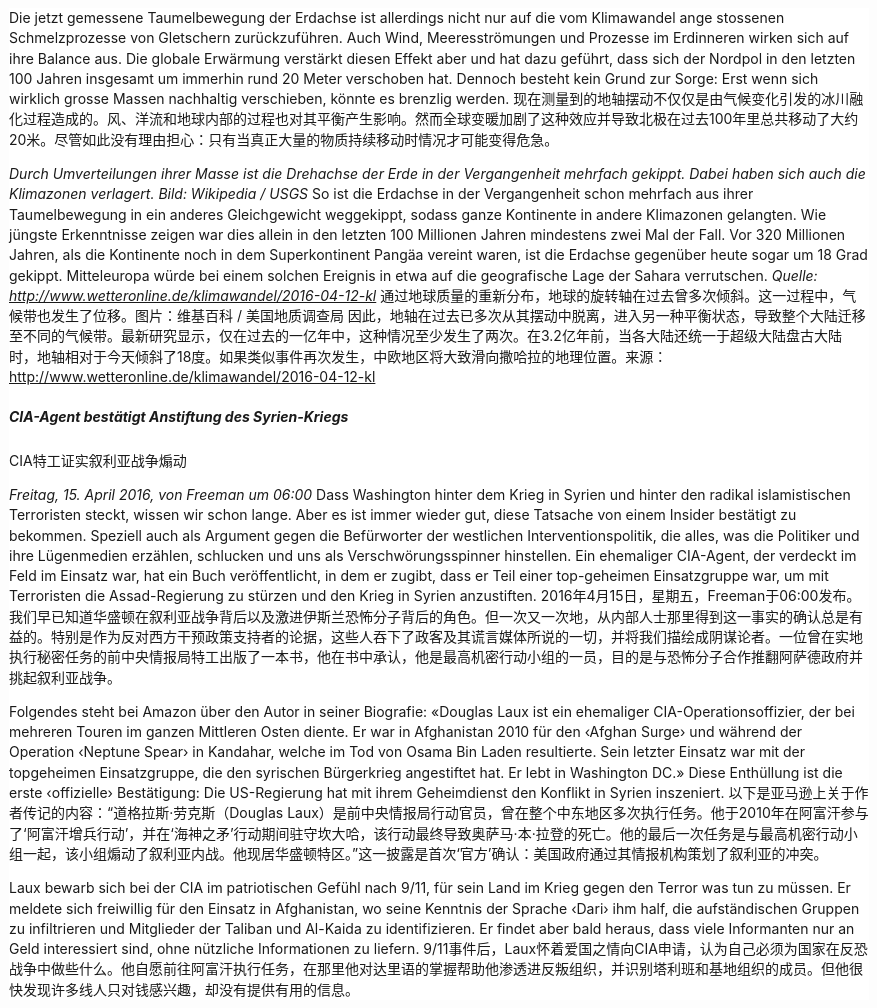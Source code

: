 Die jetzt gemessene Taumelbewegung der Erdachse ist allerdings nicht nur auf die vom Klimawandel ange stossenen Schmelzprozesse von Gletschern zurückzuführen. Auch Wind, Meeresströmungen und Prozesse im Erdinneren wirken sich auf ihre Balance aus. Die globale Erwärmung verstärkt diesen Effekt aber und hat dazu geführt, dass sich der Nordpol in den letzten 100 Jahren insgesamt um immerhin rund 20 Meter verschoben hat. Dennoch besteht kein Grund zur Sorge: Erst wenn sich wirklich grosse Massen nachhaltig verschieben, könnte es brenzlig werden.
现在测量到的地轴摆动不仅仅是由气候变化引发的冰川融化过程造成的。风、洋流和地球内部的过程也对其平衡产生影响。然而全球变暖加剧了这种效应并导致北极在过去100年里总共移动了大约20米。尽管如此没有理由担心：只有当真正大量的物质持续移动时情况才可能变得危急。

_Durch Umverteilungen ihrer Masse ist die Drehachse_ _der Erde in der Vergangenheit mehrfach gekippt. Dabei_ _haben sich auch die Klimazonen verlagert._ _Bild: Wikipedia / USGS_ So ist die Erdachse in der Vergangenheit schon mehrfach aus ihrer Taumelbewegung in ein anderes Gleichgewicht weggekippt, sodass ganze Kontinente in andere Klimazonen gelangten. Wie jüngste Erkenntnisse zeigen war dies allein in den letzten 100 Millionen Jahren mindestens zwei Mal der Fall. Vor 320 Millionen Jahren, als die Kontinente noch in dem Superkontinent Pangäa vereint waren, ist die Erdachse gegenüber heute sogar um 18 Grad gekippt. Mitteleuropa würde bei einem solchen Ereignis in etwa auf die geografische Lage der Sahara verrutschen. _Quelle: http://www.wetteronline.de/klimawandel/2016-04-12-kl_
通过地球质量的重新分布，地球的旋转轴在过去曾多次倾斜。这一过程中，气候带也发生了位移。图片：维基百科 / 美国地质调查局 因此，地轴在过去已多次从其摆动中脱离，进入另一种平衡状态，导致整个大陆迁移至不同的气候带。最新研究显示，仅在过去的一亿年中，这种情况至少发生了两次。在3.2亿年前，当各大陆还统一于超级大陆盘古大陆时，地轴相对于今天倾斜了18度。如果类似事件再次发生，中欧地区将大致滑向撒哈拉的地理位置。来源：http://www.wetteronline.de/klimawandel/2016-04-12-kl

##### CIA-Agent bestätigt Anstiftung des Syrien-Kriegs
CIA特工证实叙利亚战争煽动

_Freitag, 15. April 2016, von Freeman um 06:00_ Dass Washington hinter dem Krieg in Syrien und hinter den radikal islamistischen Terroristen steckt, wissen wir schon lange. Aber es ist immer wieder gut, diese Tatsache von einem Insider bestätigt zu bekommen. Speziell auch als Argument gegen die Befürworter der westlichen Interventionspolitik, die alles, was die Politiker und ihre Lügenmedien erzählen, schlucken und uns als Verschwörungsspinner hinstellen. Ein ehemaliger CIA-Agent, der verdeckt im Feld im Einsatz war, hat ein Buch veröffentlicht, in dem er zugibt, dass er Teil einer top-geheimen Einsatzgruppe war, um mit Terroristen die Assad-Regierung zu stürzen und den Krieg in Syrien anzustiften.
2016年4月15日，星期五，Freeman于06:00发布。我们早已知道华盛顿在叙利亚战争背后以及激进伊斯兰恐怖分子背后的角色。但一次又一次地，从内部人士那里得到这一事实的确认总是有益的。特别是作为反对西方干预政策支持者的论据，这些人吞下了政客及其谎言媒体所说的一切，并将我们描绘成阴谋论者。一位曾在实地执行秘密任务的前中央情报局特工出版了一本书，他在书中承认，他是最高机密行动小组的一员，目的是与恐怖分子合作推翻阿萨德政府并挑起叙利亚战争。

Folgendes steht bei Amazon über den Autor in seiner Biografie: «Douglas Laux ist ein ehemaliger CIA-Operationsoffizier, der bei mehreren Touren im ganzen Mittleren Osten diente. Er war in Afghanistan 2010 für den ‹Afghan Surge› und während der Operation ‹Neptune Spear› in Kandahar, welche im Tod von Osama Bin Laden resultierte. Sein letzter Einsatz war mit der topgeheimen Einsatzgruppe, die den syrischen Bürgerkrieg angestiftet hat. Er lebt in Washington DC.» Diese Enthüllung ist die erste ‹offizielle› Bestätigung: Die US-Regierung hat mit ihrem Geheimdienst den Konflikt in Syrien inszeniert.
以下是亚马逊上关于作者传记的内容：“道格拉斯·劳克斯（Douglas Laux）是前中央情报局行动官员，曾在整个中东地区多次执行任务。他于2010年在阿富汗参与了‘阿富汗增兵行动’，并在‘海神之矛’行动期间驻守坎大哈，该行动最终导致奥萨马·本·拉登的死亡。他的最后一次任务是与最高机密行动小组一起，该小组煽动了叙利亚内战。他现居华盛顿特区。”这一披露是首次‘官方’确认：美国政府通过其情报机构策划了叙利亚的冲突。

Laux bewarb sich bei der CIA im patriotischen Gefühl nach 9/11, für sein Land im Krieg gegen den Terror was tun zu müssen. Er meldete sich freiwillig für den Einsatz in Afghanistan, wo seine Kenntnis der Sprache ‹Dari› ihm half, die aufständischen Gruppen zu infiltrieren und Mitglieder der Taliban und Al-Kaida zu identifizieren. Er findet aber bald heraus, dass viele Informanten nur an Geld interessiert sind, ohne nützliche Informationen zu liefern.
9/11事件后，Laux怀着爱国之情向CIA申请，认为自己必须为国家在反恐战争中做些什么。他自愿前往阿富汗执行任务，在那里他对达里语的掌握帮助他渗透进反叛组织，并识别塔利班和基地组织的成员。但他很快发现许多线人只对钱感兴趣，却没有提供有用的信息。
